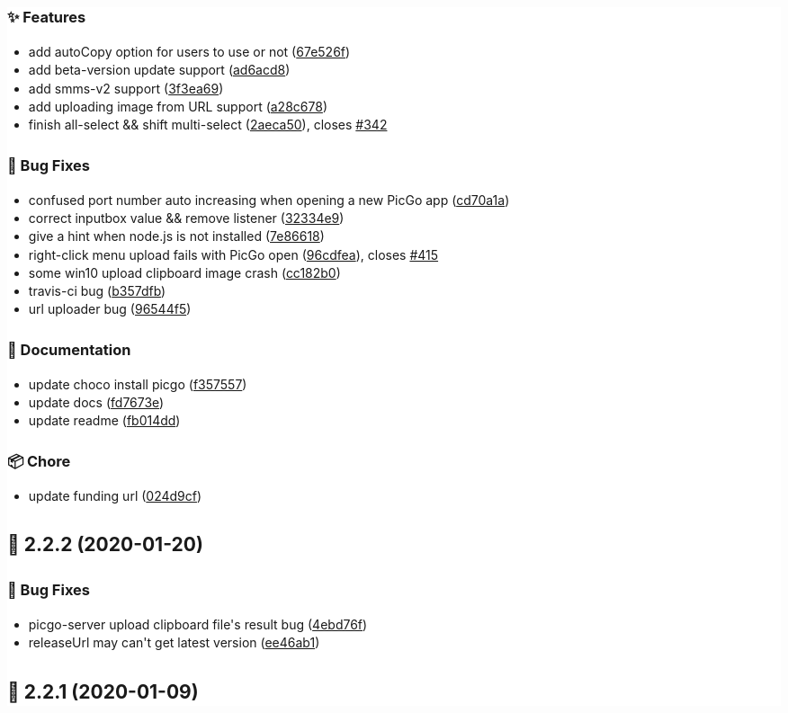 
### :sparkles: Features

* add autoCopy option for users to use or not ([67e526f](https://github.com/Molunerfinn/PicGo/commit/67e526f))
* add beta-version update support ([ad6acd8](https://github.com/Molunerfinn/PicGo/commit/ad6acd8))
* add smms-v2 support ([3f3ea69](https://github.com/Molunerfinn/PicGo/commit/3f3ea69))
* add uploading image from URL support ([a28c678](https://github.com/Molunerfinn/PicGo/commit/a28c678))
* finish all-select && shift multi-select ([2aeca50](https://github.com/Molunerfinn/PicGo/commit/2aeca50)), closes [#342](https://github.com/Molunerfinn/PicGo/issues/342)


### :bug: Bug Fixes

* confused port number auto increasing when opening a new PicGo app ([cd70a1a](https://github.com/Molunerfinn/PicGo/commit/cd70a1a))
* correct inputbox value && remove listener ([32334e9](https://github.com/Molunerfinn/PicGo/commit/32334e9))
* give a hint when node.js is not installed ([7e86618](https://github.com/Molunerfinn/PicGo/commit/7e86618))
* right-click menu upload fails with PicGo open ([96cdfea](https://github.com/Molunerfinn/PicGo/commit/96cdfea)), closes [#415](https://github.com/Molunerfinn/PicGo/issues/415)
* some win10 upload clipboard image crash ([cc182b0](https://github.com/Molunerfinn/PicGo/commit/cc182b0))
* travis-ci bug ([b357dfb](https://github.com/Molunerfinn/PicGo/commit/b357dfb))
* url uploader bug ([96544f5](https://github.com/Molunerfinn/PicGo/commit/96544f5))


### :pencil: Documentation

* update choco install picgo ([f357557](https://github.com/Molunerfinn/PicGo/commit/f357557))
* update docs ([fd7673e](https://github.com/Molunerfinn/PicGo/commit/fd7673e))
* update readme ([fb014dd](https://github.com/Molunerfinn/PicGo/commit/fb014dd))


### :package: Chore

* update funding url ([024d9cf](https://github.com/Molunerfinn/PicGo/commit/024d9cf))



## :tada: 2.2.2 (2020-01-20)


### :bug: Bug Fixes

* picgo-server upload clipboard file's result bug ([4ebd76f](https://github.com/Molunerfinn/PicGo/commit/4ebd76f))
* releaseUrl may can't get latest version ([ee46ab1](https://github.com/Molunerfinn/PicGo/commit/ee46ab1))



## :tada: 2.2.1 (2020-01-09)
